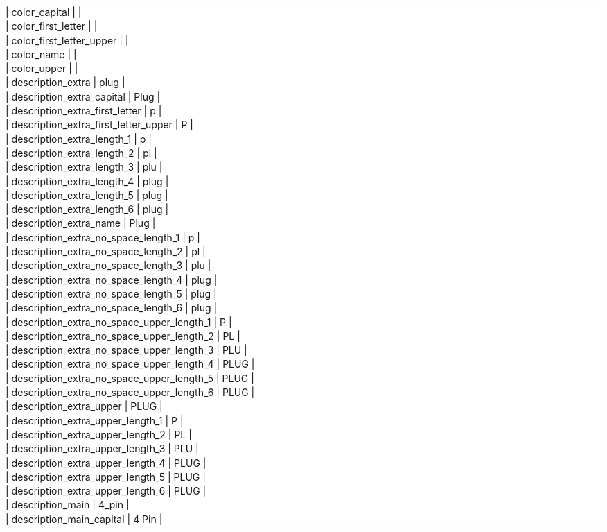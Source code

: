| color_capital |  |  
| color_first_letter |  |  
| color_first_letter_upper |  |  
| color_name |  |  
| color_upper |  |  
| description_extra | plug |  
| description_extra_capital | Plug |  
| description_extra_first_letter | p |  
| description_extra_first_letter_upper | P |  
| description_extra_length_1 | p |  
| description_extra_length_2 | pl |  
| description_extra_length_3 | plu |  
| description_extra_length_4 | plug |  
| description_extra_length_5 | plug |  
| description_extra_length_6 | plug |  
| description_extra_name | Plug |  
| description_extra_no_space_length_1 | p |  
| description_extra_no_space_length_2 | pl |  
| description_extra_no_space_length_3 | plu |  
| description_extra_no_space_length_4 | plug |  
| description_extra_no_space_length_5 | plug |  
| description_extra_no_space_length_6 | plug |  
| description_extra_no_space_upper_length_1 | P |  
| description_extra_no_space_upper_length_2 | PL |  
| description_extra_no_space_upper_length_3 | PLU |  
| description_extra_no_space_upper_length_4 | PLUG |  
| description_extra_no_space_upper_length_5 | PLUG |  
| description_extra_no_space_upper_length_6 | PLUG |  
| description_extra_upper | PLUG |  
| description_extra_upper_length_1 | P |  
| description_extra_upper_length_2 | PL |  
| description_extra_upper_length_3 | PLU |  
| description_extra_upper_length_4 | PLUG |  
| description_extra_upper_length_5 | PLUG |  
| description_extra_upper_length_6 | PLUG |  
| description_main | 4_pin |  
| description_main_capital | 4 Pin |  